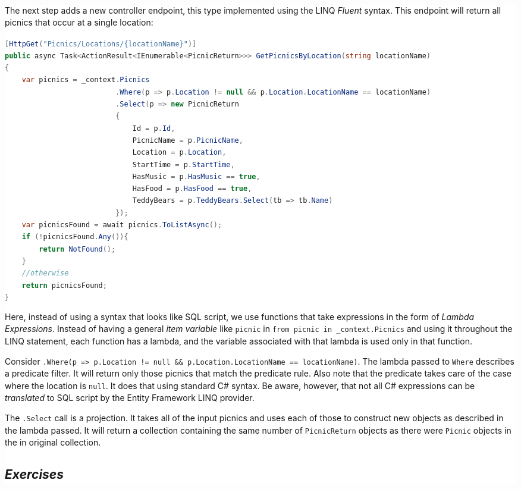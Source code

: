 The next step adds a new controller endpoint, this type implemented using the LINQ _Fluent_ syntax.  This
endpoint will return all picnics that occur at a single location:

```C#
[HttpGet("Picnics/Locations/{locationName}")]
public async Task<ActionResult<IEnumerable<PicnicReturn>>> GetPicnicsByLocation(string locationName)
{
    var picnics = _context.Picnics
                          .Where(p => p.Location != null && p.Location.LocationName == locationName)
                          .Select(p => new PicnicReturn
                          {
                              Id = p.Id,
                              PicnicName = p.PicnicName,
                              Location = p.Location,
                              StartTime = p.StartTime,
                              HasMusic = p.HasMusic == true,
                              HasFood = p.HasFood == true,
                              TeddyBears = p.TeddyBears.Select(tb => tb.Name)
                          });
    var picnicsFound = await picnics.ToListAsync();
    if (!picnicsFound.Any()){
        return NotFound();
    }
    //otherwise
    return picnicsFound;
}
```

Here, instead of using a syntax that looks like SQL script, we use functions that take expressions
in the form of _Lambda Expressions_.  Instead of having a general _item variable_ like `picnic` in 
`from picnic in _context.Picnics` and using it throughout the LINQ statement, each function has a 
lambda, and the variable associated with that lambda is used only in that function.

Consider `.Where(p => p.Location != null && p.Location.LocationName == locationName)`.  The lambda passed to 
`Where` describes a predicate filter.  It will return only those picnics that match the predicate rule. Also 
note that the predicate takes care of the case where the location is `null`.  It does that using standard
C# syntax.  Be aware, however, that not all C# expressions can be _translated_ to SQL script by the 
Entity Framework LINQ provider.

The `.Select` call is a projection.  It takes all of the input picnics and uses each of those to construct new
objects as described in the lambda passed.  It will return a collection containing the same number of
`PicnicReturn` objects as there were `Picnic` objects in the in original collection.

## _Exercises_
